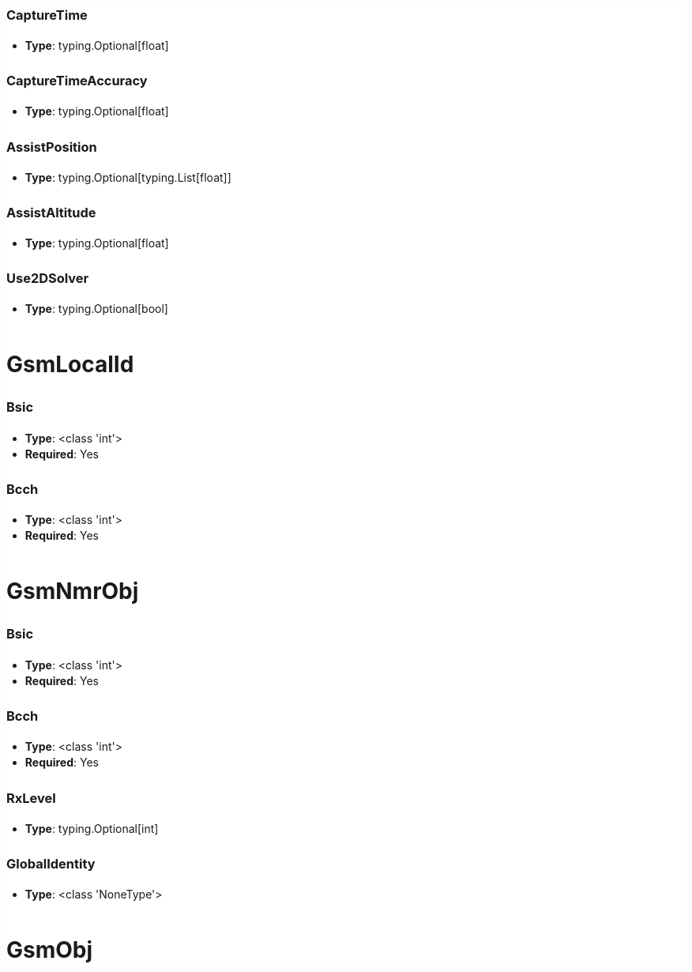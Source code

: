 ### CaptureTime
- **Type**: typing.Optional[float]

### CaptureTimeAccuracy
- **Type**: typing.Optional[float]

### AssistPosition
- **Type**: typing.Optional[typing.List[float]]

### AssistAltitude
- **Type**: typing.Optional[float]

### Use2DSolver
- **Type**: typing.Optional[bool]


# GsmLocalId

### Bsic
- **Type**: <class 'int'>
- **Required**: Yes

### Bcch
- **Type**: <class 'int'>
- **Required**: Yes


# GsmNmrObj

### Bsic
- **Type**: <class 'int'>
- **Required**: Yes

### Bcch
- **Type**: <class 'int'>
- **Required**: Yes

### RxLevel
- **Type**: typing.Optional[int]

### GlobalIdentity
- **Type**: <class 'NoneType'>


# GsmObj
